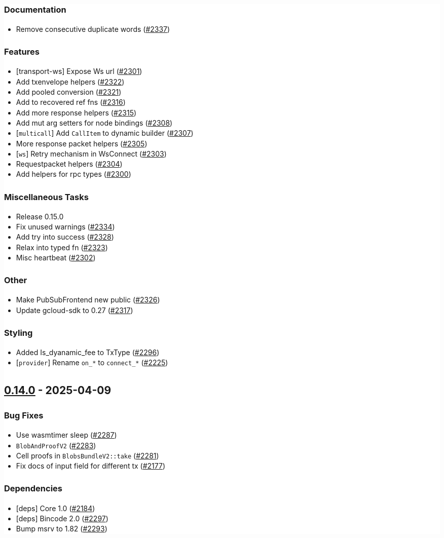 ### Documentation

- Remove consecutive duplicate words ([#2337](https://github.com/alloy-rs/alloy/issues/2337))

### Features

- [transport-ws] Expose Ws url ([#2301](https://github.com/alloy-rs/alloy/issues/2301))
- Add txenvelope helpers ([#2322](https://github.com/alloy-rs/alloy/issues/2322))
- Add pooled conversion ([#2321](https://github.com/alloy-rs/alloy/issues/2321))
- Add to recovered ref fns ([#2316](https://github.com/alloy-rs/alloy/issues/2316))
- Add more response helpers ([#2315](https://github.com/alloy-rs/alloy/issues/2315))
- Add mut arg setters for node bindings ([#2308](https://github.com/alloy-rs/alloy/issues/2308))
- [`multicall`] Add `CallItem` to dynamic builder ([#2307](https://github.com/alloy-rs/alloy/issues/2307))
- More response packet helpers ([#2305](https://github.com/alloy-rs/alloy/issues/2305))
- [`ws`] Retry mechanism in WsConnect ([#2303](https://github.com/alloy-rs/alloy/issues/2303))
- Requestpacket helpers ([#2304](https://github.com/alloy-rs/alloy/issues/2304))
- Add helpers for rpc types ([#2300](https://github.com/alloy-rs/alloy/issues/2300))

### Miscellaneous Tasks

- Release 0.15.0
- Fix unused warnings ([#2334](https://github.com/alloy-rs/alloy/issues/2334))
- Add try into success ([#2328](https://github.com/alloy-rs/alloy/issues/2328))
- Relax into typed fn ([#2323](https://github.com/alloy-rs/alloy/issues/2323))
- Misc heartbeat ([#2302](https://github.com/alloy-rs/alloy/issues/2302))

### Other

- Make PubSubFrontend new public ([#2326](https://github.com/alloy-rs/alloy/issues/2326))
- Update gcloud-sdk to 0.27 ([#2317](https://github.com/alloy-rs/alloy/issues/2317))

### Styling

-  Added Is_dyanamic_fee to TxType ([#2296](https://github.com/alloy-rs/alloy/issues/2296))
- [`provider`] Rename `on_*` to `connect_*` ([#2225](https://github.com/alloy-rs/alloy/issues/2225))

## [0.14.0](https://github.com/alloy-rs/alloy/releases/tag/v0.14.0) - 2025-04-09

### Bug Fixes

- Use wasmtimer sleep ([#2287](https://github.com/alloy-rs/alloy/issues/2287))
- `BlobAndProofV2` ([#2283](https://github.com/alloy-rs/alloy/issues/2283))
- Cell proofs in `BlobsBundleV2::take` ([#2281](https://github.com/alloy-rs/alloy/issues/2281))
- Fix docs of input field for different tx ([#2177](https://github.com/alloy-rs/alloy/issues/2177))

### Dependencies

- [deps] Core 1.0 ([#2184](https://github.com/alloy-rs/alloy/issues/2184))
- [deps] Bincode 2.0 ([#2297](https://github.com/alloy-rs/alloy/issues/2297))
- Bump msrv to 1.82 ([#2293](https://github.com/alloy-rs/alloy/issues/2293))
